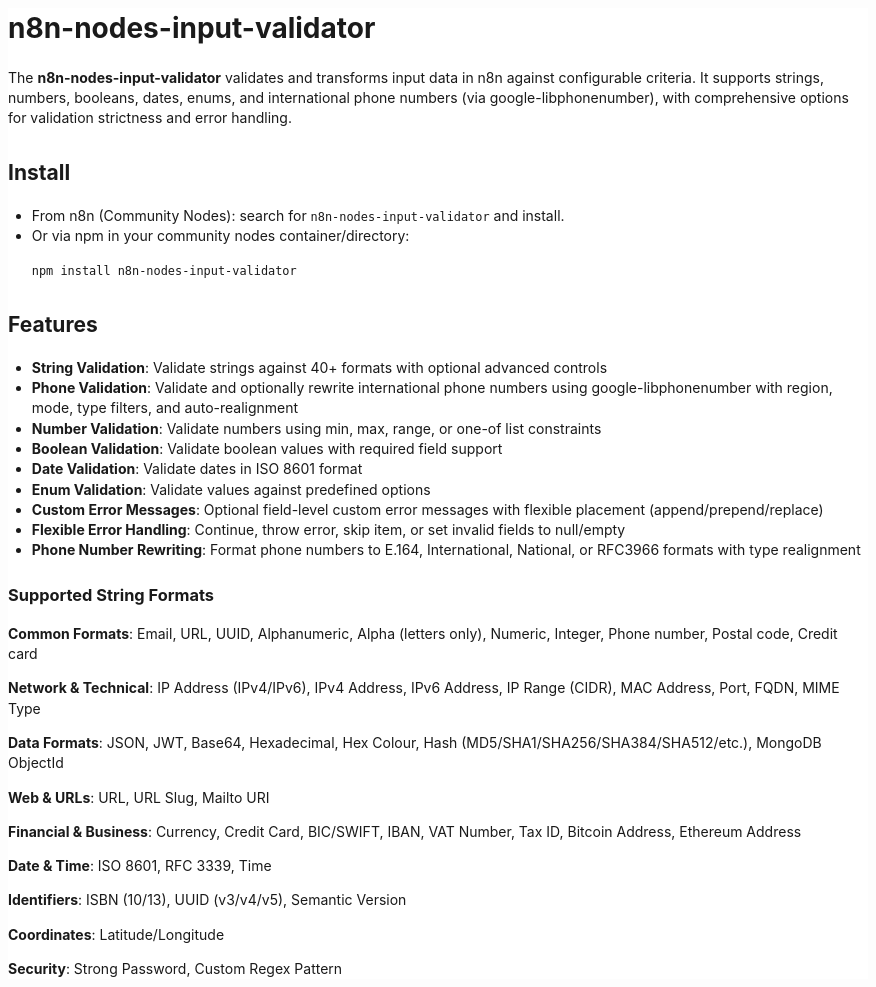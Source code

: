 # n8n-nodes-input-validator

The **n8n-nodes-input-validator** validates and transforms input data in n8n against configurable criteria. It supports strings, numbers, booleans, dates, enums, and international phone numbers (via google-libphonenumber), with comprehensive options for validation strictness and error handling.

## Install

- From n8n (Community Nodes): search for `n8n-nodes-input-validator` and install.
- Or via npm in your community nodes container/directory:
  ```sh
  npm install n8n-nodes-input-validator
  ```

## Features

- **String Validation**: Validate strings against 40+ formats with optional advanced controls
- **Phone Validation**: Validate and optionally rewrite international phone numbers using google-libphonenumber with region, mode, type filters, and auto-realignment
- **Number Validation**: Validate numbers using min, max, range, or one-of list constraints
- **Boolean Validation**: Validate boolean values with required field support
- **Date Validation**: Validate dates in ISO 8601 format
- **Enum Validation**: Validate values against predefined options
- **Custom Error Messages**: Optional field-level custom error messages with flexible placement (append/prepend/replace)
- **Flexible Error Handling**: Continue, throw error, skip item, or set invalid fields to null/empty
- **Phone Number Rewriting**: Format phone numbers to E.164, International, National, or RFC3966 formats with type realignment

### Supported String Formats

**Common Formats**: Email, URL, UUID, Alphanumeric, Alpha (letters only), Numeric, Integer, Phone number, Postal code, Credit card

**Network & Technical**: IP Address (IPv4/IPv6), IPv4 Address, IPv6 Address, IP Range (CIDR), MAC Address, Port, FQDN, MIME Type

**Data Formats**: JSON, JWT, Base64, Hexadecimal, Hex Colour, Hash (MD5/SHA1/SHA256/SHA384/SHA512/etc.), MongoDB ObjectId

**Web & URLs**: URL, URL Slug, Mailto URI

**Financial & Business**: Currency, Credit Card, BIC/SWIFT, IBAN, VAT Number, Tax ID, Bitcoin Address, Ethereum Address

**Date & Time**: ISO 8601, RFC 3339, Time

**Identifiers**: ISBN (10/13), UUID (v3/v4/v5), Semantic Version

**Coordinates**: Latitude/Longitude

**Security**: Strong Password, Custom Regex Pattern
